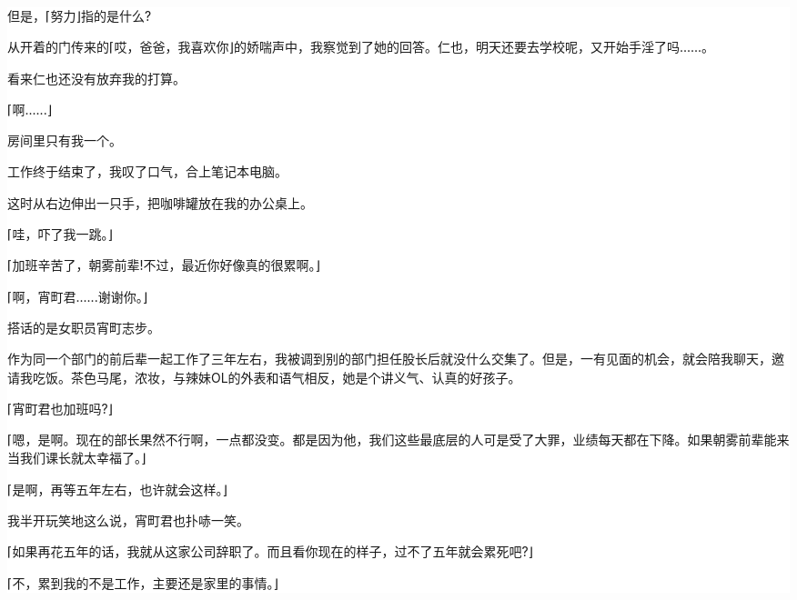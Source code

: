 

但是，⌈努力⌋指的是什么?



从开着的门传来的⌈哎，爸爸，我喜欢你⌋的娇喘声中，我察觉到了她的回答。仁也，明天还要去学校呢，又开始手淫了吗......。



看来仁也还没有放弃我的打算。





⌈啊......⌋



房间里只有我一个。



工作终于结束了，我叹了口气，合上笔记本电脑。



这时从右边伸出一只手，把咖啡罐放在我的办公桌上。



⌈哇，吓了我一跳。⌋



⌈加班辛苦了，朝雾前辈!不过，最近你好像真的很累啊。⌋



⌈啊，宵町君......谢谢你。⌋



搭话的是女职员宵町志步。



作为同一个部门的前后辈一起工作了三年左右，我被调到别的部门担任股长后就没什么交集了。但是，一有见面的机会，就会陪我聊天，邀请我吃饭。茶色马尾，浓妆，与辣妹OL的外表和语气相反，她是个讲义气、认真的好孩子。



⌈宵町君也加班吗?⌋



⌈嗯，是啊。现在的部长果然不行啊，一点都没变。都是因为他，我们这些最底层的人可是受了大罪，业绩每天都在下降。如果朝雾前辈能来当我们课长就太幸福了。⌋



⌈是啊，再等五年左右，也许就会这样。⌋



我半开玩笑地这么说，宵町君也扑哧一笑。



⌈如果再花五年的话，我就从这家公司辞职了。而且看你现在的样子，过不了五年就会累死吧?⌋



⌈不，累到我的不是工作，主要还是家里的事情。⌋


